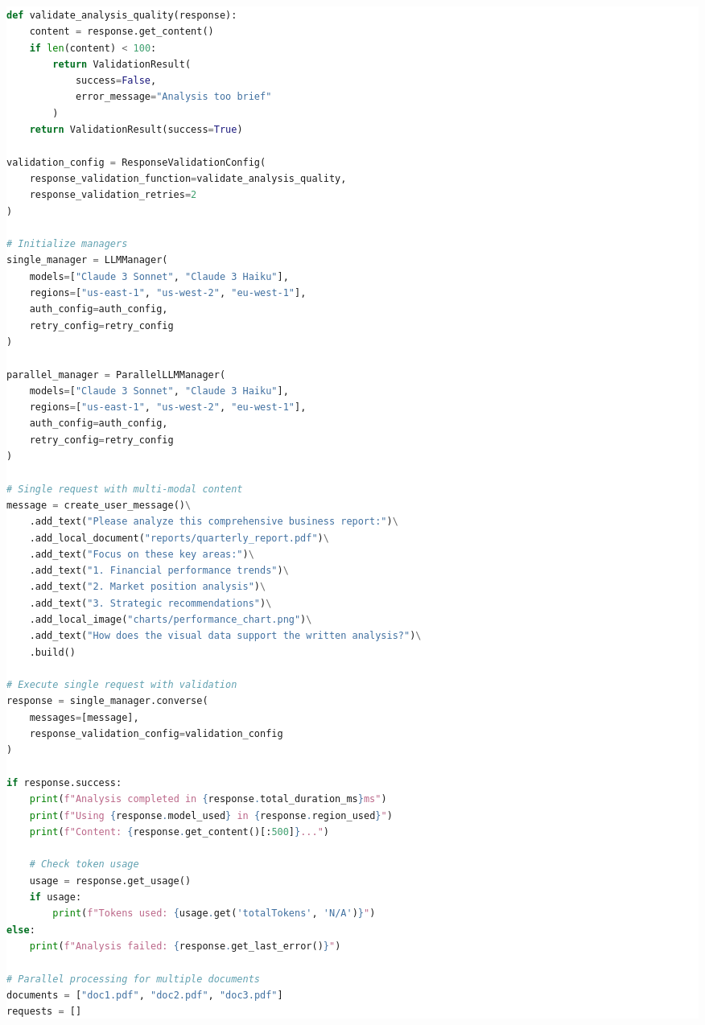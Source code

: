 ```python
def validate_analysis_quality(response):
    content = response.get_content()
    if len(content) < 100:
        return ValidationResult(
            success=False,
            error_message="Analysis too brief"
        )
    return ValidationResult(success=True)

validation_config = ResponseValidationConfig(
    response_validation_function=validate_analysis_quality,
    response_validation_retries=2
)

# Initialize managers
single_manager = LLMManager(
    models=["Claude 3 Sonnet", "Claude 3 Haiku"],
    regions=["us-east-1", "us-west-2", "eu-west-1"],
    auth_config=auth_config,
    retry_config=retry_config
)

parallel_manager = ParallelLLMManager(
    models=["Claude 3 Sonnet", "Claude 3 Haiku"],
    regions=["us-east-1", "us-west-2", "eu-west-1"],
    auth_config=auth_config,
    retry_config=retry_config
)

# Single request with multi-modal content
message = create_user_message()\
    .add_text("Please analyze this comprehensive business report:")\
    .add_local_document("reports/quarterly_report.pdf")\
    .add_text("Focus on these key areas:")\
    .add_text("1. Financial performance trends")\
    .add_text("2. Market position analysis")\
    .add_text("3. Strategic recommendations")\
    .add_local_image("charts/performance_chart.png")\
    .add_text("How does the visual data support the written analysis?")\
    .build()

# Execute single request with validation
response = single_manager.converse(
    messages=[message],
    response_validation_config=validation_config
)

if response.success:
    print(f"Analysis completed in {response.total_duration_ms}ms")
    print(f"Using {response.model_used} in {response.region_used}")
    print(f"Content: {response.get_content()[:500]}...")
    
    # Check token usage
    usage = response.get_usage()
    if usage:
        print(f"Tokens used: {usage.get('totalTokens', 'N/A')}")
else:
    print(f"Analysis failed: {response.get_last_error()}")

# Parallel processing for multiple documents
documents = ["doc1.pdf", "doc2.pdf", "doc3.pdf"]
requests = []

```